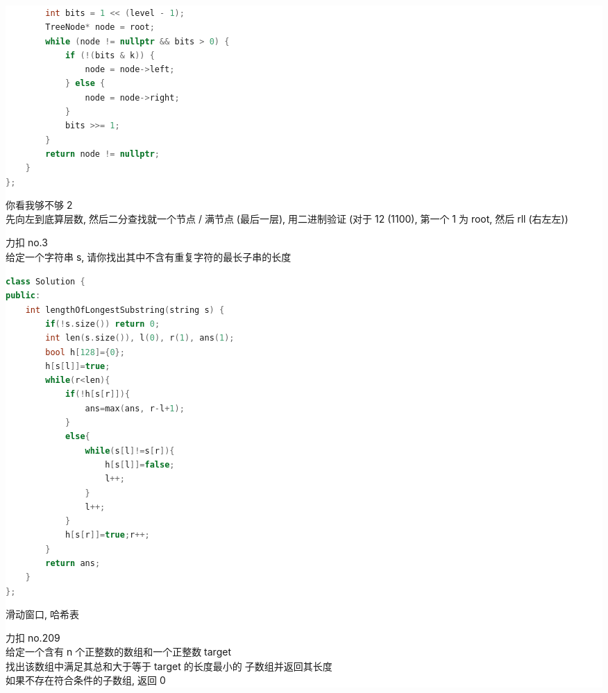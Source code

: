 ```C++
        int bits = 1 << (level - 1);
        TreeNode* node = root;
        while (node != nullptr && bits > 0) {
            if (!(bits & k)) {
                node = node->left;
            } else {
                node = node->right;
            }
            bits >>= 1;
        }
        return node != nullptr;
    }
};
```

你看我够不够 2\
先向左到底算层数, 然后二分查找就一个节点 / 满节点 (最后一层), 用二进制验证 (对于 12 (1100), 第一个 1 为 root, 然后 rll (右左左))

力扣 no.3\
给定一个字符串 s, 请你找出其中不含有重复字符的最长子串的长度

```C++
class Solution {
public:
    int lengthOfLongestSubstring(string s) {
        if(!s.size()) return 0;
        int len(s.size()), l(0), r(1), ans(1);
        bool h[128]={0};
        h[s[l]]=true;
        while(r<len){
            if(!h[s[r]]){
                ans=max(ans, r-l+1);
            }
            else{
                while(s[l]!=s[r]){
                    h[s[l]]=false;
                    l++;
                }
                l++;
            }
            h[s[r]]=true;r++;
        }
        return ans;
    }
};
```

滑动窗口, 哈希表

力扣 no.209\
给定一个含有 n 个正整数的数组和一个正整数 target\
找出该数组中满足其总和大于等于 target 的长度最小的
子数组并返回其长度\
如果不存在符合条件的子数组, 返回 0
